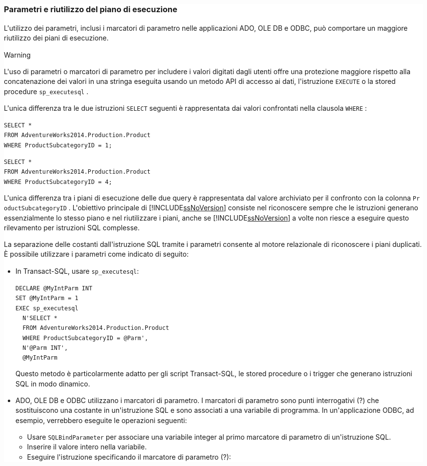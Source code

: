### <a name="PlanReuse"></a> Parametri e riutilizzo del piano di esecuzione

L'utilizzo dei parametri, inclusi i marcatori di parametro nelle applicazioni ADO, OLE DB e ODBC, può comportare un maggiore riutilizzo dei piani di esecuzione. 

> [!WARNING] 
> L'uso di parametri o marcatori di parametro per includere i valori digitati dagli utenti offre una protezione maggiore rispetto alla concatenazione dei valori in una stringa eseguita usando un metodo API di accesso ai dati, l'istruzione `EXECUTE` o la stored procedure `sp_executesql` .
 
L'unica differenza tra le due istruzioni `SELECT` seguenti è rappresentata dai valori confrontati nella clausola `WHERE` :

```tsql
SELECT * 
FROM AdventureWorks2014.Production.Product 
WHERE ProductSubcategoryID = 1;
```
```tsql
SELECT * 
FROM AdventureWorks2014.Production.Product 
WHERE ProductSubcategoryID = 4;
```

L'unica differenza tra i piani di esecuzione delle due query è rappresentata dal valore archiviato per il confronto con la colonna `ProductSubcategoryID` . L'obiettivo principale di [!INCLUDE[ssNoVersion](../includes/ssnoversion-md.md)] consiste nel riconoscere sempre che le istruzioni generano essenzialmente lo stesso piano e nel riutilizzare i piani, anche se [!INCLUDE[ssNoVersion](../includes/ssnoversion-md.md)] a volte non riesce a eseguire questo rilevamento per istruzioni SQL complesse.

La separazione delle costanti dall'istruzione SQL tramite i parametri consente al motore relazionale di riconoscere i piani duplicati. È possibile utilizzare i parametri come indicato di seguito: 

* In Transact-SQL, usare `sp_executesql`: 

   ```tsql
   DECLARE @MyIntParm INT
   SET @MyIntParm = 1
   EXEC sp_executesql
     N'SELECT * 
     FROM AdventureWorks2014.Production.Product 
     WHERE ProductSubcategoryID = @Parm',
     N'@Parm INT',
     @MyIntParm
   ```

   Questo metodo è particolarmente adatto per gli script Transact-SQL, le stored procedure o i trigger che generano istruzioni SQL in modo dinamico. 

* ADO, OLE DB e ODBC utilizzano i marcatori di parametro. I marcatori di parametro sono punti interrogativi (?) che sostituiscono una costante in un'istruzione SQL e sono associati a una variabile di programma. In un'applicazione ODBC, ad esempio, verrebbero eseguite le operazioni seguenti: 

   * Usare `SQLBindParameter` per associare una variabile integer al primo marcatore di parametro di un'istruzione SQL.
   * Inserire il valore intero nella variabile.
   * Eseguire l'istruzione specificando il marcatore di parametro (?): 
